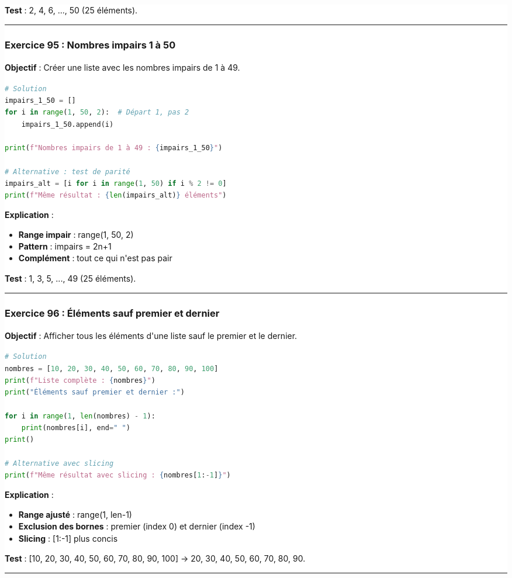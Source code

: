 **Test** : 2, 4, 6, ..., 50 (25 éléments).

---

### Exercice 95 : Nombres impairs 1 à 50
**Objectif** : Créer une liste avec les nombres impairs de 1 à 49.

```python
# Solution
impairs_1_50 = []
for i in range(1, 50, 2):  # Départ 1, pas 2
    impairs_1_50.append(i)

print(f"Nombres impairs de 1 à 49 : {impairs_1_50}")

# Alternative : test de parité
impairs_alt = [i for i in range(1, 50) if i % 2 != 0]
print(f"Même résultat : {len(impairs_alt)} éléments")
```

**Explication** :
- **Range impair** : range(1, 50, 2)
- **Pattern** : impairs = 2n+1
- **Complément** : tout ce qui n'est pas pair

**Test** : 1, 3, 5, ..., 49 (25 éléments).

---

### Exercice 96 : Éléments sauf premier et dernier
**Objectif** : Afficher tous les éléments d'une liste sauf le premier et le dernier.

```python
# Solution
nombres = [10, 20, 30, 40, 50, 60, 70, 80, 90, 100]
print(f"Liste complète : {nombres}")
print("Éléments sauf premier et dernier :")

for i in range(1, len(nombres) - 1):
    print(nombres[i], end=" ")
print()

# Alternative avec slicing
print(f"Même résultat avec slicing : {nombres[1:-1]}")
```

**Explication** :
- **Range ajusté** : range(1, len-1)
- **Exclusion des bornes** : premier (index 0) et dernier (index -1)
- **Slicing** : [1:-1] plus concis

**Test** : [10, 20, 30, 40, 50, 60, 70, 80, 90, 100] → 20, 30, 40, 50, 60, 70, 80, 90.

---
